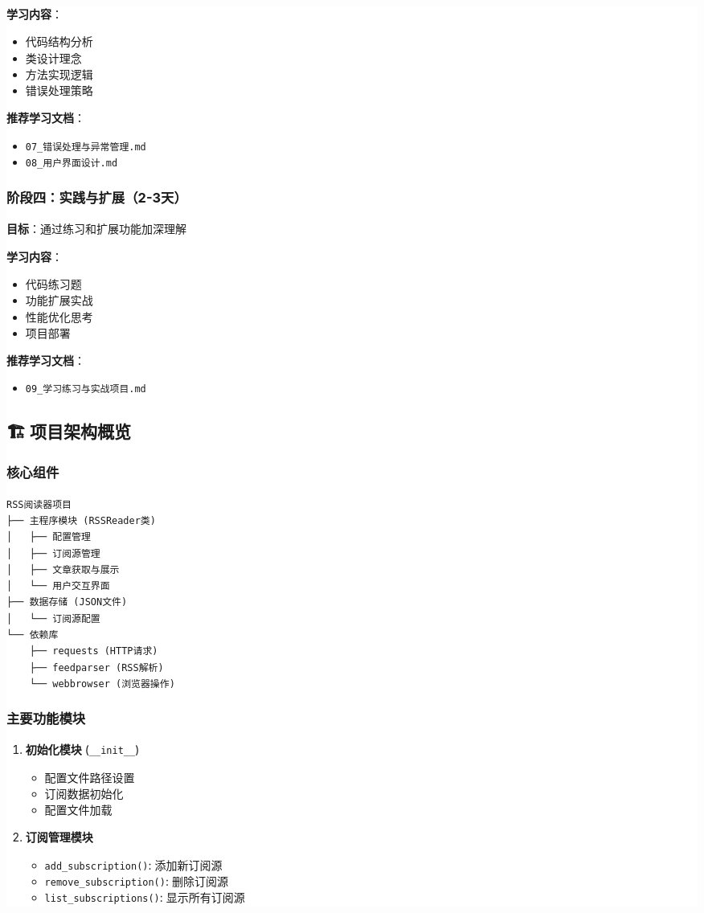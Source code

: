 **学习内容**：
- 代码结构分析
- 类设计理念
- 方法实现逻辑
- 错误处理策略

**推荐学习文档**：
- `07_错误处理与异常管理.md`
- `08_用户界面设计.md`

### 阶段四：实践与扩展（2-3天）
**目标**：通过练习和扩展功能加深理解

**学习内容**：
- 代码练习题
- 功能扩展实战
- 性能优化思考
- 项目部署

**推荐学习文档**：
- `09_学习练习与实战项目.md`

## 🏗️ 项目架构概览

### 核心组件

```
RSS阅读器项目
├── 主程序模块 (RSSReader类)
│   ├── 配置管理
│   ├── 订阅源管理
│   ├── 文章获取与展示
│   └── 用户交互界面
├── 数据存储 (JSON文件)
│   └── 订阅源配置
└── 依赖库
    ├── requests (HTTP请求)
    ├── feedparser (RSS解析)
    └── webbrowser (浏览器操作)
```

### 主要功能模块

1. **初始化模块** (`__init__`)
   - 配置文件路径设置
   - 订阅数据初始化
   - 配置文件加载

2. **订阅管理模块**
   - `add_subscription()`: 添加新订阅源
   - `remove_subscription()`: 删除订阅源
   - `list_subscriptions()`: 显示所有订阅源
